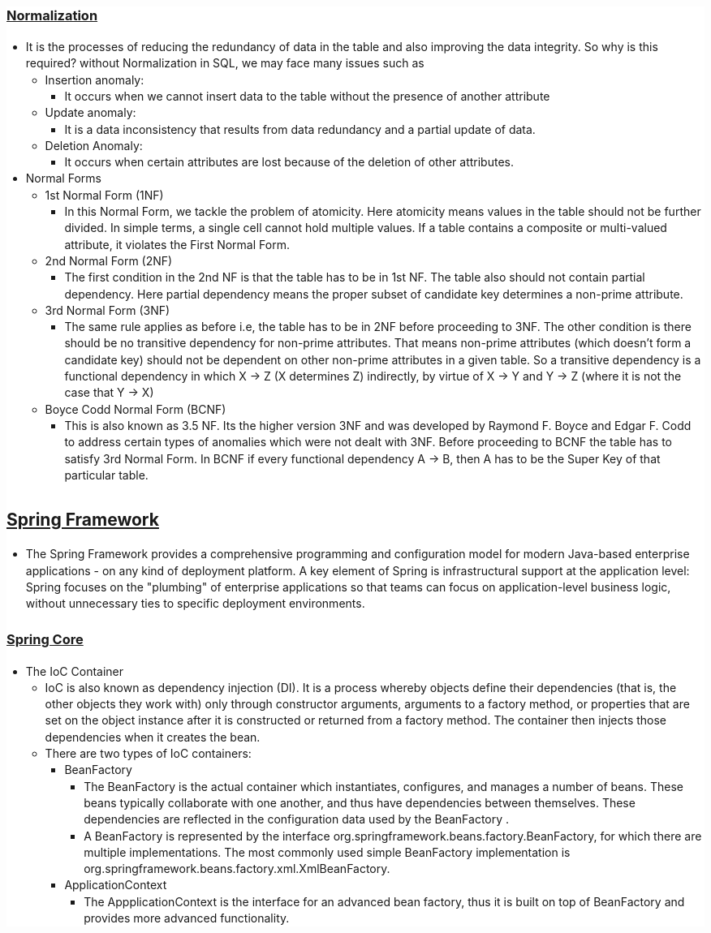 ### [Normalization](https://www.edureka.co/blog/normalization-in-sql/)

- It is the processes of reducing the redundancy of data in the table and also improving the data integrity. So why is this required? without Normalization in SQL, we may face many issues such as
  - Insertion anomaly:
    - It occurs when we cannot insert data to the table without the presence of another attribute
  - Update anomaly:
    - It is a data inconsistency that results from data redundancy and a partial update of data.
  - Deletion Anomaly:
    - It occurs when certain attributes are lost because of the deletion of other attributes.
- Normal Forms
  - 1st Normal Form (1NF)
    - In this Normal Form, we tackle the problem of atomicity. Here atomicity means values in the table should not be further divided. In simple terms, a single cell cannot hold multiple values. If a table contains a composite or multi-valued attribute, it violates the First Normal Form.
  - 2nd Normal Form (2NF)
    - The first condition in the 2nd NF is that the table has to be in 1st NF. The table also should not contain partial dependency. Here partial dependency means the proper subset of candidate key determines a non-prime attribute.
  - 3rd Normal Form (3NF)
    - The same rule applies as before i.e, the table has to be in 2NF before proceeding to 3NF. The other condition is there should be no transitive dependency for non-prime attributes. That means non-prime attributes (which doesn’t form a candidate key) should not be dependent on other non-prime attributes in a given table. So a transitive dependency is a functional dependency in which X → Z (X determines Z) indirectly, by virtue of X → Y and Y → Z (where it is not the case that Y → X)
  - Boyce Codd Normal Form (BCNF)
    - This is also known as 3.5 NF. Its the higher version 3NF and was developed by Raymond F. Boyce and Edgar F. Codd to address certain types of anomalies which were not dealt with 3NF. Before proceeding to BCNF the table has to satisfy 3rd Normal Form. In BCNF if every functional dependency A → B, then A has to be the Super Key of that particular table.

## [Spring Framework](https://spring.io/projects/spring-framework)

- The Spring Framework provides a comprehensive programming and configuration model for modern Java-based enterprise applications - on any kind of deployment platform. A key element of Spring is infrastructural support at the application level: Spring focuses on the "plumbing" of enterprise applications so that teams can focus on application-level business logic, without unnecessary ties to specific deployment environments.

### [Spring Core](https://docs.spring.io/spring-framework/docs/current/reference/html/core.html)

- The IoC Container
  - IoC is also known as dependency injection (DI). It is a process whereby objects define their dependencies (that is, the other objects they work with) only through constructor arguments, arguments to a factory method, or properties that are set on the object instance after it is constructed or returned from a factory method. The container then injects those dependencies when it creates the bean.
  - There are two types of IoC containers:
    - BeanFactory
      - The BeanFactory is the actual container which instantiates, configures, and manages a number of beans. These beans typically collaborate with one another, and thus have dependencies between themselves. These dependencies are reflected in the configuration data used by the BeanFactory .
      - A BeanFactory is represented by the interface org.springframework.beans.factory.BeanFactory, for which there are multiple implementations. The most commonly used simple BeanFactory implementation is org.springframework.beans.factory.xml.XmlBeanFactory.
    - ApplicationContext
      - The AppplicationContext is the interface for an advanced bean factory, thus it is built on top of BeanFactory and provides more advanced functionality.